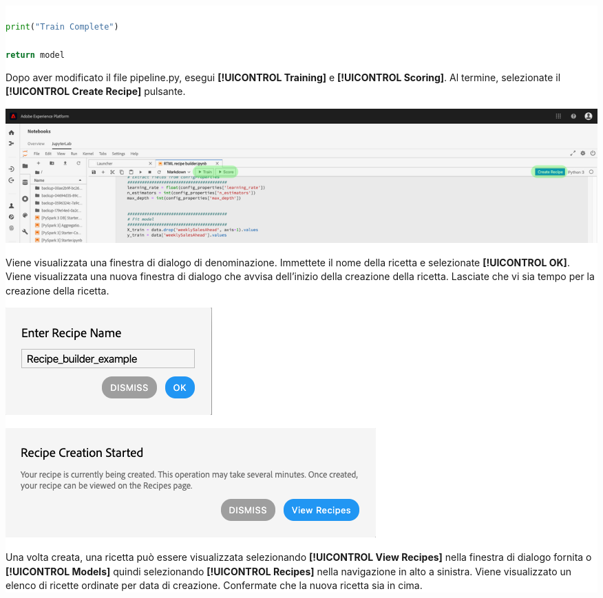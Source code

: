 ```python

print("Train Complete")

return model
```

Dopo aver modificato il file pipeline.py, esegui **[!UICONTROL Training]** e **[!UICONTROL Scoring]**. Al termine, selezionate il **[!UICONTROL Create Recipe]** pulsante.

![pulsanti di formazione e valutazione](../images/rtml/train-score.png)

Viene visualizzata una finestra di dialogo di denominazione. Immettete il nome della ricetta e selezionate **[!UICONTROL OK]**. Viene visualizzata una nuova finestra di dialogo che avvisa dell’inizio della creazione della ricetta. Lasciate che vi sia tempo per la creazione della ricetta.

![Finestra di dialogo Ricetta](../images/rtml/recipe-dialog.png)

![Finestra di dialogo Ricetta](../images/rtml/recipe-dialog-confrim.png)

Una volta creata, una ricetta può essere visualizzata selezionando **[!UICONTROL View Recipes]** nella finestra di dialogo fornita o **[!UICONTROL Models]** quindi selezionando **[!UICONTROL Recipes]** nella navigazione in alto a sinistra. Viene visualizzato un elenco di ricette ordinate per data di creazione. Confermate che la nuova ricetta sia in cima.

